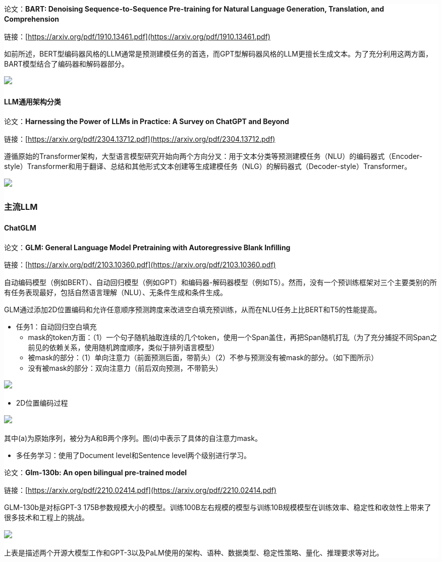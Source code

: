 论文：**BART: Denoising Sequence-to-Sequence Pre-training for Natural Language Generation, Translation, and Comprehension**

链接：[https://arxiv.org/pdf/1910.13461.pdf](https://arxiv.org/pdf/1910.13461.pdf)

如前所述，BERT型编码器风格的LLM通常是预测建模任务的首选，而GPT型解码器风格的LLM更擅长生成文本。为了充分利用这两方面，BART模型结合了编码器和解码器部分。

![](https://blog-1311257248.cos.ap-nanjing.myqcloud.com/imgs/LLM/img36.jpg)

#### LLM通用架构分类

论文：**Harnessing the Power of LLMs in Practice: A Survey on ChatGPT and Beyond**

链接：[https://arxiv.org/pdf/2304.13712.pdf](https://arxiv.org/pdf/2304.13712.pdf)

遵循原始的Transformer架构，大型语言模型研究开始向两个方向分叉：用于文本分类等预测建模任务（NLU）的编码器式（Encoder-style）Transformer和用于翻译、总结和其他形式文本创建等生成建模任务（NLG）的解码器式（Decoder-style）Transformer。

![](https://blog-1311257248.cos.ap-nanjing.myqcloud.com/imgs/LLM/img37.jpg)

### 主流LLM

#### ChatGLM

论文：**GLM: General Language Model Pretraining with Autoregressive Blank Inﬁlling**

链接：[https://arxiv.org/pdf/2103.10360.pdf](https://arxiv.org/pdf/2103.10360.pdf)

自动编码模型（例如BERT）、自动回归模型（例如GPT）和编码器-解码器模型（例如T5）。然而，没有一个预训练框架对三个主要类别的所有任务表现最好，包括自然语言理解（NLU）、无条件生成和条件生成。

GLM通过添加2D位置编码和允许任意顺序预测跨度来改进空白填充预训练，从而在NLU任务上比BERT和T5的性能提高。

* 任务1：自动回归空白填充
  * mask的token方面：（1）一个句子随机抽取连续的几个token，使用一个Span盖住，再把Span随机打乱（为了充分捕捉不同Span之前见的依赖关系，使用随机跨度顺序，类似于排列语言模型）
  * 被mask的部分：（1）单向注意力（前面预测后面，带箭头）（2）不参与预测没有被mask的部分。（如下图所示）
  * 没有被mask的部分：双向注意力（前后双向预测，不带箭头）

![](https://blog-1311257248.cos.ap-nanjing.myqcloud.com/imgs/LLM/img40.jpg)

* 2D位置编码过程

![](https://blog-1311257248.cos.ap-nanjing.myqcloud.com/imgs/LLM/img41.jpg)

其中(a)为原始序列，被分为A和B两个序列。图(d)中表示了具体的自注意力mask。

* 多任务学习：使用了Document level和Sentence level两个级别进行学习。



论文：**Glm-130b: An open bilingual pre-trained model**

链接：[https://arxiv.org/pdf/2210.02414.pdf](https://arxiv.org/pdf/2210.02414.pdf)

GLM-130b是对标GPT-3 175B参数规模大小的模型。训练100B左右规模的模型与训练10B规模模型在训练效率、稳定性和收敛性上带来了很多技术和工程上的挑战。

![](https://blog-1311257248.cos.ap-nanjing.myqcloud.com/imgs/LLM/img42.jpg)

上表是描述两个开源大模型工作和GPT-3以及PaLM使用的架构、语种、数据类型、稳定性策略、量化、推理要求等对比。
